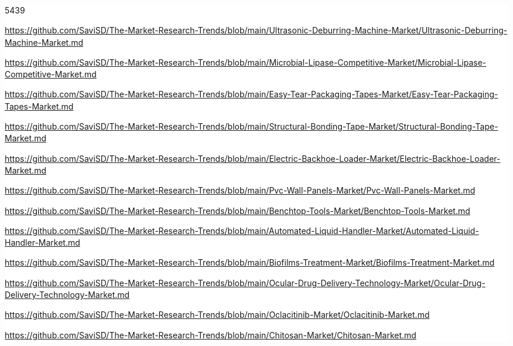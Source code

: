5439</p><p><a href="https://github.com/SaviSD/The-Market-Research-Trends/blob/main/Ultrasonic-Deburring-Machine-Market/Ultrasonic-Deburring-Machine-Market.md">https://github.com/SaviSD/The-Market-Research-Trends/blob/main/Ultrasonic-Deburring-Machine-Market/Ultrasonic-Deburring-Machine-Market.md</a></p><p><a href="https://github.com/SaviSD/The-Market-Research-Trends/blob/main/Microbial-Lipase-Competitive-Market/Microbial-Lipase-Competitive-Market.md">https://github.com/SaviSD/The-Market-Research-Trends/blob/main/Microbial-Lipase-Competitive-Market/Microbial-Lipase-Competitive-Market.md</a></p><p><a href="https://github.com/SaviSD/The-Market-Research-Trends/blob/main/Easy-Tear-Packaging-Tapes-Market/Easy-Tear-Packaging-Tapes-Market.md">https://github.com/SaviSD/The-Market-Research-Trends/blob/main/Easy-Tear-Packaging-Tapes-Market/Easy-Tear-Packaging-Tapes-Market.md</a></p><p><a href="https://github.com/SaviSD/The-Market-Research-Trends/blob/main/Structural-Bonding-Tape-Market/Structural-Bonding-Tape-Market.md">https://github.com/SaviSD/The-Market-Research-Trends/blob/main/Structural-Bonding-Tape-Market/Structural-Bonding-Tape-Market.md</a></p><p><a href="https://github.com/SaviSD/The-Market-Research-Trends/blob/main/Electric-Backhoe-Loader-Market/Electric-Backhoe-Loader-Market.md">https://github.com/SaviSD/The-Market-Research-Trends/blob/main/Electric-Backhoe-Loader-Market/Electric-Backhoe-Loader-Market.md</a></p><p><a href="https://github.com/SaviSD/The-Market-Research-Trends/blob/main/Pvc-Wall-Panels-Market/Pvc-Wall-Panels-Market.md">https://github.com/SaviSD/The-Market-Research-Trends/blob/main/Pvc-Wall-Panels-Market/Pvc-Wall-Panels-Market.md</a></p><p><a href="https://github.com/SaviSD/The-Market-Research-Trends/blob/main/Benchtop-Tools-Market/Benchtop-Tools-Market.md">https://github.com/SaviSD/The-Market-Research-Trends/blob/main/Benchtop-Tools-Market/Benchtop-Tools-Market.md</a></p><p><a href="https://github.com/SaviSD/The-Market-Research-Trends/blob/main/Automated-Liquid-Handler-Market/Automated-Liquid-Handler-Market.md">https://github.com/SaviSD/The-Market-Research-Trends/blob/main/Automated-Liquid-Handler-Market/Automated-Liquid-Handler-Market.md</a></p><p><a href="https://github.com/SaviSD/The-Market-Research-Trends/blob/main/Biofilms-Treatment-Market/Biofilms-Treatment-Market.md">https://github.com/SaviSD/The-Market-Research-Trends/blob/main/Biofilms-Treatment-Market/Biofilms-Treatment-Market.md</a></p><p><a href="https://github.com/SaviSD/The-Market-Research-Trends/blob/main/Ocular-Drug-Delivery-Technology-Market/Ocular-Drug-Delivery-Technology-Market.md">https://github.com/SaviSD/The-Market-Research-Trends/blob/main/Ocular-Drug-Delivery-Technology-Market/Ocular-Drug-Delivery-Technology-Market.md</a></p><p><a href="https://github.com/SaviSD/The-Market-Research-Trends/blob/main/Oclacitinib-Market/Oclacitinib-Market.md">https://github.com/SaviSD/The-Market-Research-Trends/blob/main/Oclacitinib-Market/Oclacitinib-Market.md</a></p><p><a href="https://github.com/SaviSD/The-Market-Research-Trends/blob/main/Chitosan-Market/Chitosan-Market.md">https://github.com/SaviSD/The-Market-Research-Trends/blob/main/Chitosan-Market/Chitosan-Market.md</a></p>
